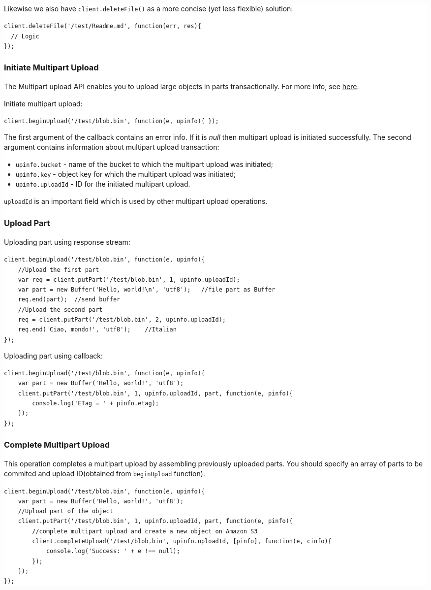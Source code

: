 Likewise we also have `client.deleteFile()` as a more concise (yet less flexible) solution:

    client.deleteFile('/test/Readme.md', function(err, res){
      // Logic
    });
    
### Initiate Multipart Upload

The Multipart upload API enables you to upload large objects in parts transactionally. For more info, 
see [here](http://docs.amazonwebservices.com/AmazonS3/latest/dev/index.html?mpuoverview.html).

Initiate multipart upload:

    client.beginUpload('/test/blob.bin', function(e, upinfo){ });
    
The first argument of the callback contains an error info. If it is _null_ then multipart upload is initiated
successfully. The second argument contains information about multipart upload transaction:

* `upinfo.bucket` - name of the bucket to which the multipart upload was initiated;
* `upinfo.key` - object key for which the multipart upload was initiated;
* `upinfo.uploadId` - ID for the initiated multipart upload.

`uploadId` is an important field which is used by other multipart upload operations.

### Upload Part

Uploading part using response stream:

    client.beginUpload('/test/blob.bin', function(e, upinfo){
    	//Upload the first part
    	var req = client.putPart('/test/blob.bin', 1, upinfo.uploadId);
    	var part = new Buffer('Hello, world!\n', 'utf8');	//file part as Buffer
    	req.end(part);	//send buffer
    	//Upload the second part
    	req = client.putPart('/test/blob.bin', 2, upinfo.uploadId);
    	req.end('Ciao, mondo!', 'utf8');	//Italian
    });
    
Uploading part using callback:

	client.beginUpload('/test/blob.bin', function(e, upinfo){
		var part = new Buffer('Hello, world!', 'utf8');
		client.putPart('/test/blob.bin', 1, upinfo.uploadId, part, function(e, pinfo){
			console.log('ETag = ' + pinfo.etag);
		});
	});
	
### Complete Multipart Upload

This operation completes a multipart upload by assembling previously uploaded parts. You should
specify an array of parts to be commited and upload ID(obtained from `beginUpload` function).

    client.beginUpload('/test/blob.bin', function(e, upinfo){
    	var part = new Buffer('Hello, world!', 'utf8');
    	//Upload part of the object
		client.putPart('/test/blob.bin', 1, upinfo.uploadId, part, function(e, pinfo){
			//complete multipart upload and create a new object on Amazon S3
			client.completeUpload('/test/blob.bin', upinfo.uploadId, [pinfo], function(e, cinfo){
				console.log('Success: ' + e !== null);
			});
		});
    });
